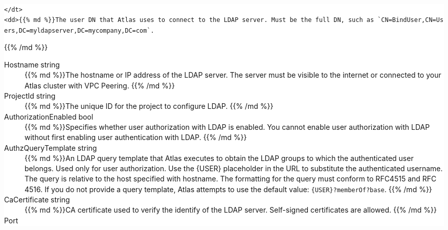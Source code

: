     </dt>
    <dd>{{% md %}}The user DN that Atlas uses to connect to the LDAP server. Must be the full DN, such as `CN=BindUser,CN=Users,DC=myldapserver,DC=mycompany,DC=com`.
{{% /md %}}</dd><dt class="property-required"
            title="Required">
        <span id="hostname_go">
<a href="#hostname_go" style="color: inherit; text-decoration: inherit;">Hostname</a>
</span>
        <span class="property-indicator"></span>
        <span class="property-type">string</span>
    </dt>
    <dd>{{% md %}}The hostname or IP address of the LDAP server. The server must be visible to the internet or connected to your Atlas cluster with VPC Peering.
{{% /md %}}</dd><dt class="property-required"
            title="Required">
        <span id="projectid_go">
<a href="#projectid_go" style="color: inherit; text-decoration: inherit;">Project<wbr>Id</a>
</span>
        <span class="property-indicator"></span>
        <span class="property-type">string</span>
    </dt>
    <dd>{{% md %}}The unique ID for the project to configure LDAP.
{{% /md %}}</dd><dt class="property-optional"
            title="Optional">
        <span id="authorizationenabled_go">
<a href="#authorizationenabled_go" style="color: inherit; text-decoration: inherit;">Authorization<wbr>Enabled</a>
</span>
        <span class="property-indicator"></span>
        <span class="property-type">bool</span>
    </dt>
    <dd>{{% md %}}Specifies whether user authorization with LDAP is enabled. You cannot enable user authorization with LDAP without first enabling user authentication with LDAP.
{{% /md %}}</dd><dt class="property-optional"
            title="Optional">
        <span id="authzquerytemplate_go">
<a href="#authzquerytemplate_go" style="color: inherit; text-decoration: inherit;">Authz<wbr>Query<wbr>Template</a>
</span>
        <span class="property-indicator"></span>
        <span class="property-type">string</span>
    </dt>
    <dd>{{% md %}}An LDAP query template that Atlas executes to obtain the LDAP groups to which the authenticated user belongs. Used only for user authorization. Use the {USER} placeholder in the URL to substitute the authenticated username. The query is relative to the host specified with hostname. The formatting for the query must conform to RFC4515 and RFC 4516. If you do not provide a query template, Atlas attempts to use the default value: `{USER}?memberOf?base`.
{{% /md %}}</dd><dt class="property-optional"
            title="Optional">
        <span id="cacertificate_go">
<a href="#cacertificate_go" style="color: inherit; text-decoration: inherit;">Ca<wbr>Certificate</a>
</span>
        <span class="property-indicator"></span>
        <span class="property-type">string</span>
    </dt>
    <dd>{{% md %}}CA certificate used to verify the identify of the LDAP server. Self-signed certificates are allowed.
{{% /md %}}</dd><dt class="property-optional"
            title="Optional">
        <span id="port_go">
<a href="#port_go" style="color: inherit; text-decoration: inherit;">Port</a>
</span>
        <span class="property-indicator"></span>